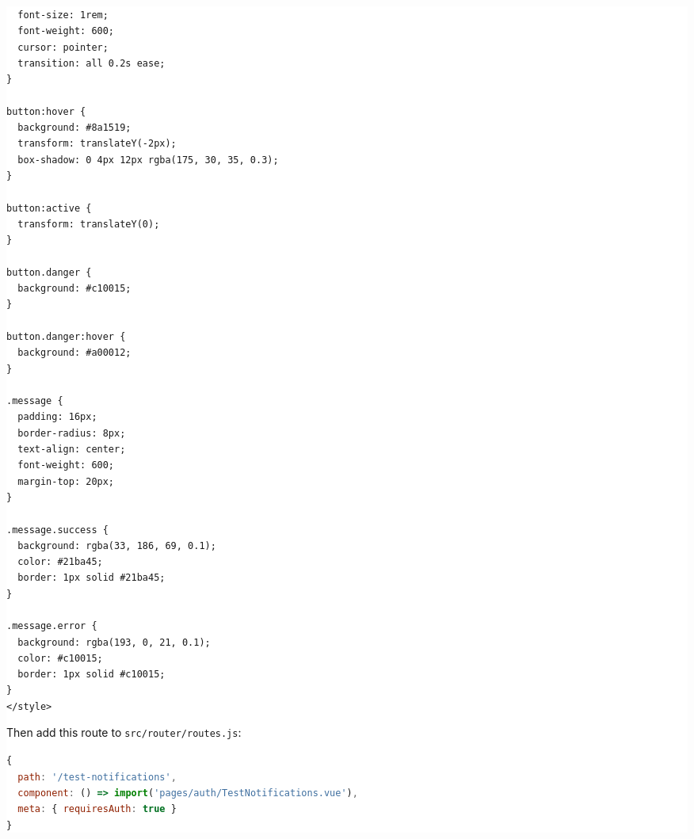 ```vue
  font-size: 1rem;
  font-weight: 600;
  cursor: pointer;
  transition: all 0.2s ease;
}

button:hover {
  background: #8a1519;
  transform: translateY(-2px);
  box-shadow: 0 4px 12px rgba(175, 30, 35, 0.3);
}

button:active {
  transform: translateY(0);
}

button.danger {
  background: #c10015;
}

button.danger:hover {
  background: #a00012;
}

.message {
  padding: 16px;
  border-radius: 8px;
  text-align: center;
  font-weight: 600;
  margin-top: 20px;
}

.message.success {
  background: rgba(33, 186, 69, 0.1);
  color: #21ba45;
  border: 1px solid #21ba45;
}

.message.error {
  background: rgba(193, 0, 21, 0.1);
  color: #c10015;
  border: 1px solid #c10015;
}
</style>
```

Then add this route to `src/router/routes.js`:

```javascript
{
  path: '/test-notifications',
  component: () => import('pages/auth/TestNotifications.vue'),
  meta: { requiresAuth: true }
}
```
